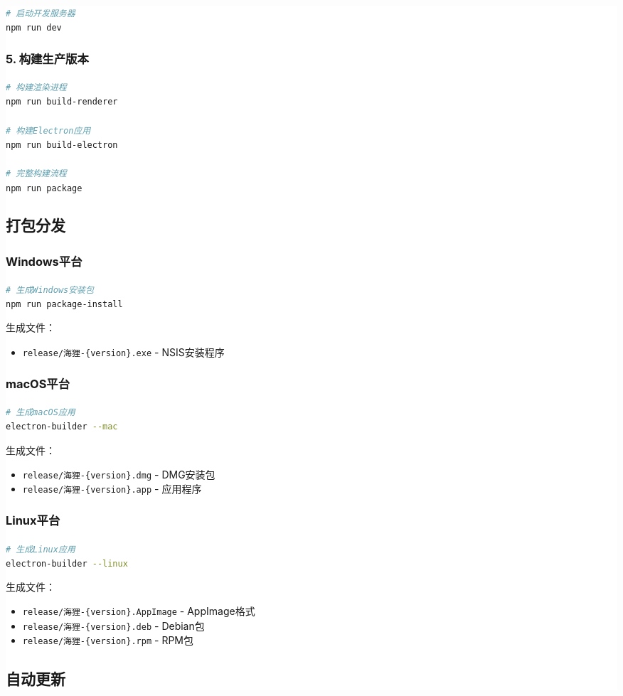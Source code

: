 ```bash
# 启动开发服务器
npm run dev
```

### 5. 构建生产版本

```bash
# 构建渲染进程
npm run build-renderer

# 构建Electron应用
npm run build-electron

# 完整构建流程
npm run package
```

## 打包分发

### Windows平台

```bash
# 生成Windows安装包
npm run package-install
```

生成文件：
- `release/海狸-{version}.exe` - NSIS安装程序

### macOS平台

```bash
# 生成macOS应用
electron-builder --mac
```

生成文件：
- `release/海狸-{version}.dmg` - DMG安装包
- `release/海狸-{version}.app` - 应用程序

### Linux平台

```bash
# 生成Linux应用
electron-builder --linux
```

生成文件：
- `release/海狸-{version}.AppImage` - AppImage格式
- `release/海狸-{version}.deb` - Debian包
- `release/海狸-{version}.rpm` - RPM包

## 自动更新
